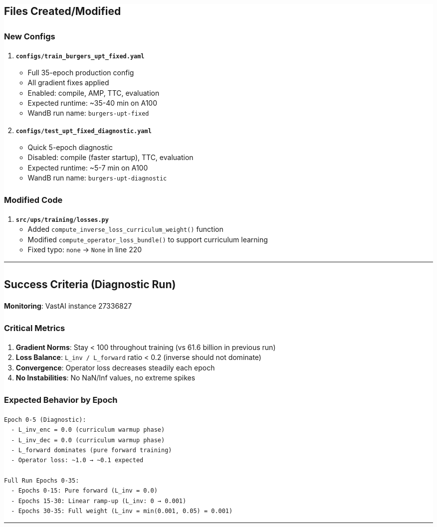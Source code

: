 
## Files Created/Modified

### New Configs

1. **`configs/train_burgers_upt_fixed.yaml`**
   - Full 35-epoch production config
   - All gradient fixes applied
   - Enabled: compile, AMP, TTC, evaluation
   - Expected runtime: ~35-40 min on A100
   - WandB run name: `burgers-upt-fixed`

2. **`configs/test_upt_fixed_diagnostic.yaml`**
   - Quick 5-epoch diagnostic
   - Disabled: compile (faster startup), TTC, evaluation
   - Expected runtime: ~5-7 min on A100
   - WandB run name: `burgers-upt-diagnostic`

### Modified Code

1. **`src/ups/training/losses.py`**
   - Added `compute_inverse_loss_curriculum_weight()` function
   - Modified `compute_operator_loss_bundle()` to support curriculum learning
   - Fixed typo: `none` → `None` in line 220

---

## Success Criteria (Diagnostic Run)

**Monitoring**: VastAI instance 27336827

### Critical Metrics

1. **Gradient Norms**: Stay < 100 throughout training (vs 61.6 billion in previous run)
2. **Loss Balance**: `L_inv / L_forward` ratio < 0.2 (inverse should not dominate)
3. **Convergence**: Operator loss decreases steadily each epoch
4. **No Instabilities**: No NaN/Inf values, no extreme spikes

### Expected Behavior by Epoch

```
Epoch 0-5 (Diagnostic):
  - L_inv_enc = 0.0 (curriculum warmup phase)
  - L_inv_dec = 0.0 (curriculum warmup phase)
  - L_forward dominates (pure forward training)
  - Operator loss: ~1.0 → ~0.1 expected

Full Run Epochs 0-35:
  - Epochs 0-15: Pure forward (L_inv = 0.0)
  - Epochs 15-30: Linear ramp-up (L_inv: 0 → 0.001)
  - Epochs 30-35: Full weight (L_inv = min(0.001, 0.05) = 0.001)
```

---